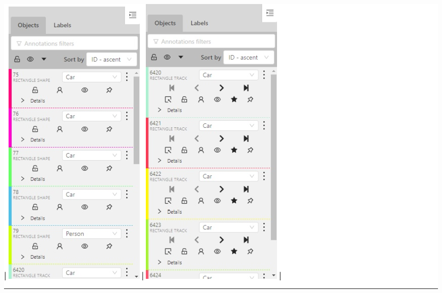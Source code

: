 | ![](static/documentation/images/image044.jpg) | ![](static/documentation/images/image045.jpg) |

---